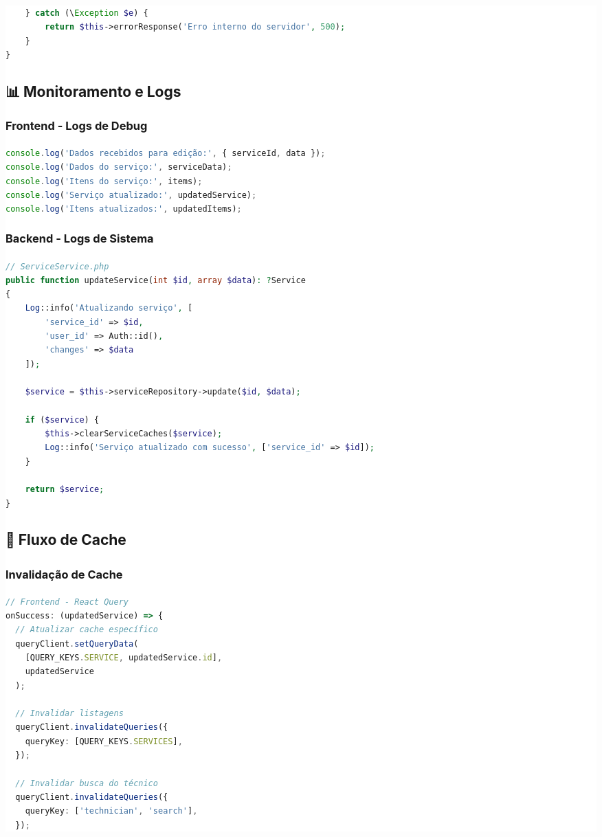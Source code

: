 ```php
    } catch (\Exception $e) {
        return $this->errorResponse('Erro interno do servidor', 500);
    }
}
```

## 📊 Monitoramento e Logs

### Frontend - Logs de Debug

```typescript
console.log('Dados recebidos para edição:', { serviceId, data });
console.log('Dados do serviço:', serviceData);
console.log('Itens do serviço:', items);
console.log('Serviço atualizado:', updatedService);
console.log('Itens atualizados:', updatedItems);
```

### Backend - Logs de Sistema

```php
// ServiceService.php
public function updateService(int $id, array $data): ?Service
{
    Log::info('Atualizando serviço', [
        'service_id' => $id,
        'user_id' => Auth::id(),
        'changes' => $data
    ]);

    $service = $this->serviceRepository->update($id, $data);

    if ($service) {
        $this->clearServiceCaches($service);
        Log::info('Serviço atualizado com sucesso', ['service_id' => $id]);
    }

    return $service;
}
```

## 🔄 Fluxo de Cache

### Invalidação de Cache

```typescript
// Frontend - React Query
onSuccess: (updatedService) => {
  // Atualizar cache específico
  queryClient.setQueryData(
    [QUERY_KEYS.SERVICE, updatedService.id],
    updatedService
  );

  // Invalidar listagens
  queryClient.invalidateQueries({
    queryKey: [QUERY_KEYS.SERVICES],
  });

  // Invalidar busca do técnico
  queryClient.invalidateQueries({
    queryKey: ['technician', 'search'],
  });
```